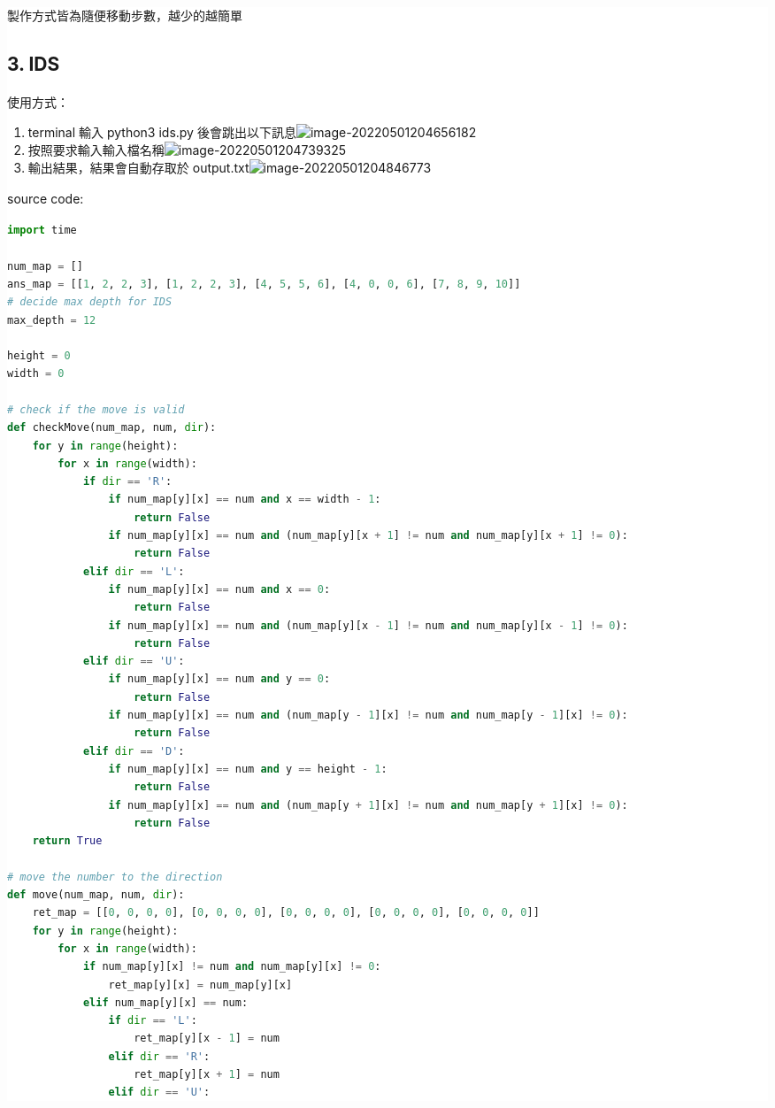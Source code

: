 製作方式皆為隨便移動步數，越少的越簡單

## 3. IDS

使用方式：

1. terminal 輸入 python3 ids.py 後會跳出以下訊息![image-20220501204656182](C:\Users\w96j0\AppData\Roaming\Typora\typora-user-images\image-20220501204656182.png)
2. 按照要求輸入輸入檔名稱![image-20220501204739325](C:\Users\w96j0\AppData\Roaming\Typora\typora-user-images\image-20220501204739325.png)
3. 輸出結果，結果會自動存取於 output.txt![image-20220501204846773](C:\Users\w96j0\AppData\Roaming\Typora\typora-user-images\image-20220501204846773.png)

source code:

```python
import time

num_map = []
ans_map = [[1, 2, 2, 3], [1, 2, 2, 3], [4, 5, 5, 6], [4, 0, 0, 6], [7, 8, 9, 10]]
# decide max depth for IDS
max_depth = 12

height = 0
width = 0

# check if the move is valid
def checkMove(num_map, num, dir):	
	for y in range(height):
		for x in range(width):
			if dir == 'R':
				if num_map[y][x] == num and x == width - 1:
					return False
				if num_map[y][x] == num and (num_map[y][x + 1] != num and num_map[y][x + 1] != 0):
					return False
			elif dir == 'L':
				if num_map[y][x] == num and x == 0:
					return False
				if num_map[y][x] == num and (num_map[y][x - 1] != num and num_map[y][x - 1] != 0):
					return False
			elif dir == 'U':
				if num_map[y][x] == num and y == 0:
					return False
				if num_map[y][x] == num and (num_map[y - 1][x] != num and num_map[y - 1][x] != 0):
					return False
			elif dir == 'D': 
				if num_map[y][x] == num and y == height - 1:
					return False
				if num_map[y][x] == num and (num_map[y + 1][x] != num and num_map[y + 1][x] != 0):
					return False
	return True

# move the number to the direction
def move(num_map, num, dir):
	ret_map = [[0, 0, 0, 0], [0, 0, 0, 0], [0, 0, 0, 0], [0, 0, 0, 0], [0, 0, 0, 0]]
	for y in range(height):
		for x in range(width):
			if num_map[y][x] != num and num_map[y][x] != 0:
				ret_map[y][x] = num_map[y][x]
			elif num_map[y][x] == num:
				if dir == 'L':
					ret_map[y][x - 1] = num
				elif dir == 'R':
					ret_map[y][x + 1] = num
				elif dir == 'U':
```